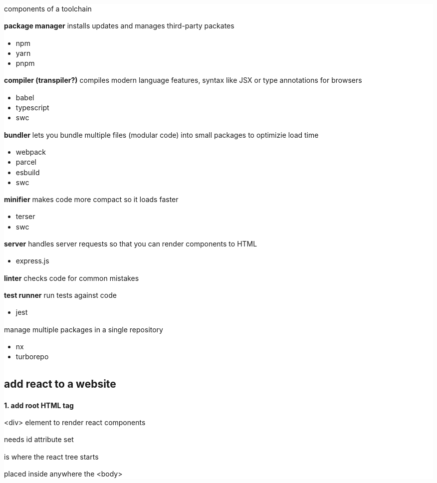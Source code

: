 components of a toolchain

**package manager** 
installs updates and manages third-party packates

- npm
- yarn
- pnpm

**compiler (transpiler?)**
compiles modern language features, syntax like JSX or type annotations for browsers

- babel
- typescript
- swc

**bundler**
lets you bundle multiple files (modular code) into small packages to optimizie load time

- webpack
- parcel
- esbuild
- swc
          
**minifier**
makes code more compact so it loads faster
            
- terser
- swc

**server**
handles server requests so that you can render components to HTML

- express.js

**linter**
checks code for common mistakes

**test runner**
run tests against code

- jest

manage multiple packages in a single repository
- nx
- turborepo
  
## **add react to a website**

**1. add root HTML tag**

\<div> element to render react components

needs id attribute set
    
is where the react tree starts

placed inside anywhere the \<body>
